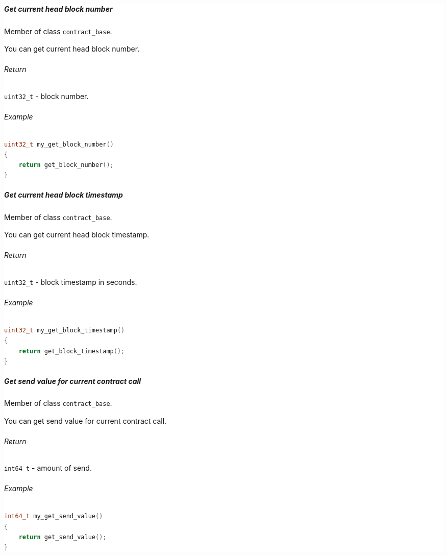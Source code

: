 
##### Get current head block number

Member of class `contract_base`.

You can get current head block number.

###### Return

`uint32_t` - block number.

###### Example

```c++
uint32_t my_get_block_number()
{
    return get_block_number();
}
```


##### Get current head block timestamp

Member of class `contract_base`.

You can get current head block timestamp.

###### Return

`uint32_t` - block timestamp in seconds.

###### Example

```c++
uint32_t my_get_block_timestamp()
{
    return get_block_timestamp();
}
```


##### Get send value for current contract call

Member of class `contract_base`.

You can get send value for current contract call.

###### Return

`int64_t` - amount of send.

###### Example

```c++
int64_t my_get_send_value()
{
    return get_send_value();
}
```

